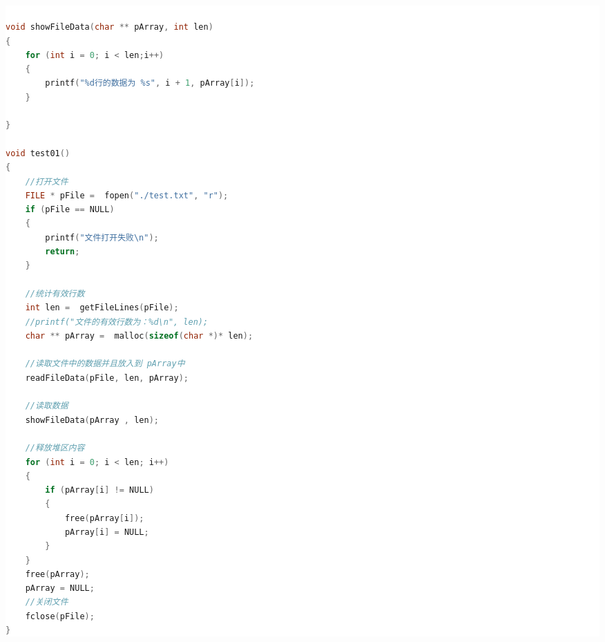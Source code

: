 ```c

void showFileData(char ** pArray, int len)
{
	for (int i = 0; i < len;i++)
	{
		printf("%d行的数据为 %s", i + 1, pArray[i]);
	}
	
}

void test01()
{
	//打开文件
	FILE * pFile =	fopen("./test.txt", "r");
	if (pFile == NULL)
	{
		printf("文件打开失败\n");
		return;
	}

	//统计有效行数
	int len =  getFileLines(pFile);
	//printf("文件的有效行数为：%d\n", len);
	char ** pArray =  malloc(sizeof(char *)* len);

	//读取文件中的数据并且放入到 pArray中
	readFileData(pFile, len, pArray);

	//读取数据
	showFileData(pArray , len);

	//释放堆区内容
	for (int i = 0; i < len; i++)
	{
		if (pArray[i] != NULL)
		{
			free(pArray[i]);
			pArray[i] = NULL;
		}
	}
	free(pArray);
	pArray = NULL;
	//关闭文件
	fclose(pFile);
}

```











